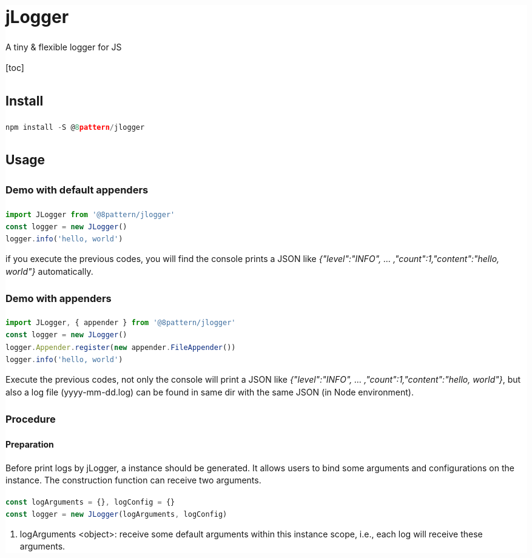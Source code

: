 # jLogger
A tiny & flexible logger for JS

[toc]



## Install

```javascript
npm install -S @8pattern/jlogger
```



## Usage

### Demo with default appenders

```javascript
import JLogger from '@8pattern/jlogger'
const logger = new JLogger()
logger.info('hello, world')
```

if you execute the previous codes, you will find the console prints a JSON like *{"level":"INFO", ... ,"count":1,"content":"hello, world"}* automatically. 

### Demo with appenders

```javascript
import JLogger, { appender } from '@8pattern/jlogger'
const logger = new JLogger()
logger.Appender.register(new appender.FileAppender())
logger.info('hello, world')
```

Execute the previous codes, not only the console will print a JSON like *{"level":"INFO", ... ,"count":1,"content":"hello, world"}*, but also a log file (yyyy-mm-dd.log) can be found in same dir with the same JSON (in Node environment). 

### Procedure

#### Preparation

Before print logs by jLogger, a instance should be generated. It allows users to bind some arguments and configurations on the instance. The construction function can receive two arguments.

```javascript
const logArguments = {}, logConfig = {}
const logger = new JLogger(logArguments, logConfig)
```

1. logArguments &lt;object&gt;: receive some default arguments within this instance scope, i.e., each log will receive these arguments.

